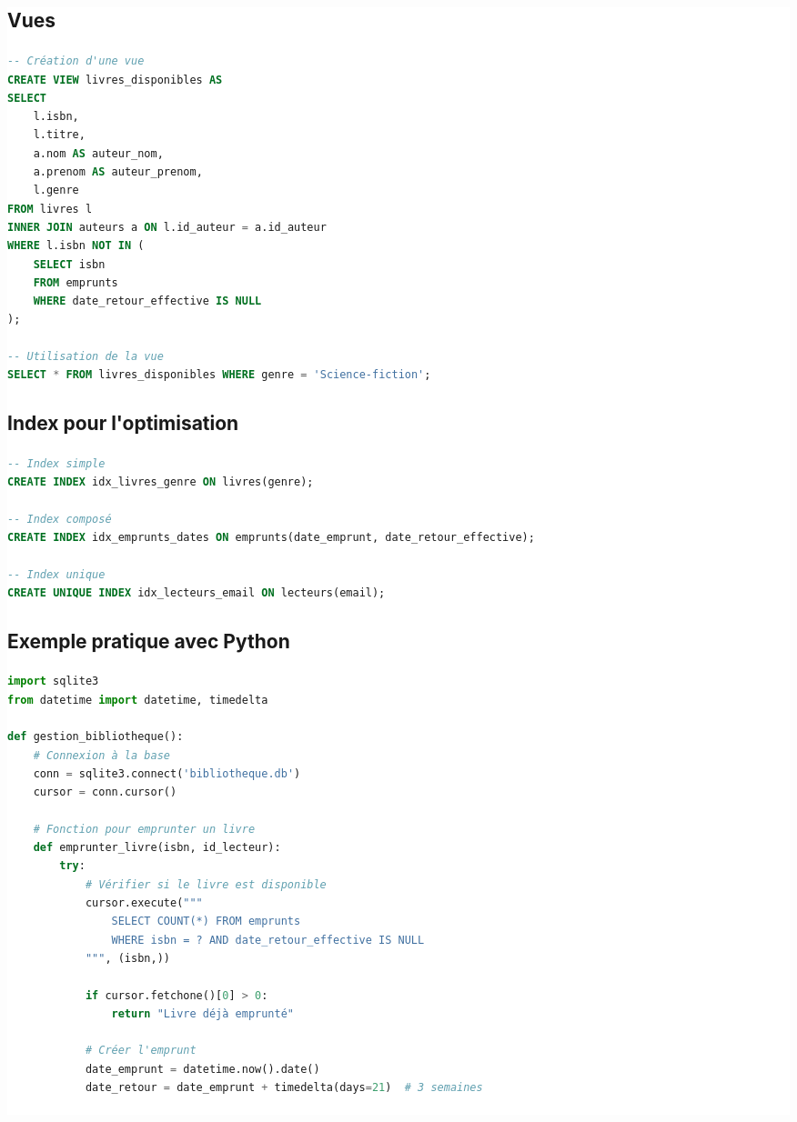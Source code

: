 ## Vues

```sql
-- Création d'une vue
CREATE VIEW livres_disponibles AS
SELECT 
    l.isbn,
    l.titre,
    a.nom AS auteur_nom,
    a.prenom AS auteur_prenom,
    l.genre
FROM livres l
INNER JOIN auteurs a ON l.id_auteur = a.id_auteur
WHERE l.isbn NOT IN (
    SELECT isbn 
    FROM emprunts 
    WHERE date_retour_effective IS NULL
);

-- Utilisation de la vue
SELECT * FROM livres_disponibles WHERE genre = 'Science-fiction';
```

## Index pour l'optimisation

```sql
-- Index simple
CREATE INDEX idx_livres_genre ON livres(genre);

-- Index composé
CREATE INDEX idx_emprunts_dates ON emprunts(date_emprunt, date_retour_effective);

-- Index unique
CREATE UNIQUE INDEX idx_lecteurs_email ON lecteurs(email);
```

## Exemple pratique avec Python

```python
import sqlite3
from datetime import datetime, timedelta

def gestion_bibliotheque():
    # Connexion à la base
    conn = sqlite3.connect('bibliotheque.db')
    cursor = conn.cursor()
    
    # Fonction pour emprunter un livre
    def emprunter_livre(isbn, id_lecteur):
        try:
            # Vérifier si le livre est disponible
            cursor.execute("""
                SELECT COUNT(*) FROM emprunts 
                WHERE isbn = ? AND date_retour_effective IS NULL
            """, (isbn,))
            
            if cursor.fetchone()[0] > 0:
                return "Livre déjà emprunté"
            
            # Créer l'emprunt
            date_emprunt = datetime.now().date()
            date_retour = date_emprunt + timedelta(days=21)  # 3 semaines
            
```